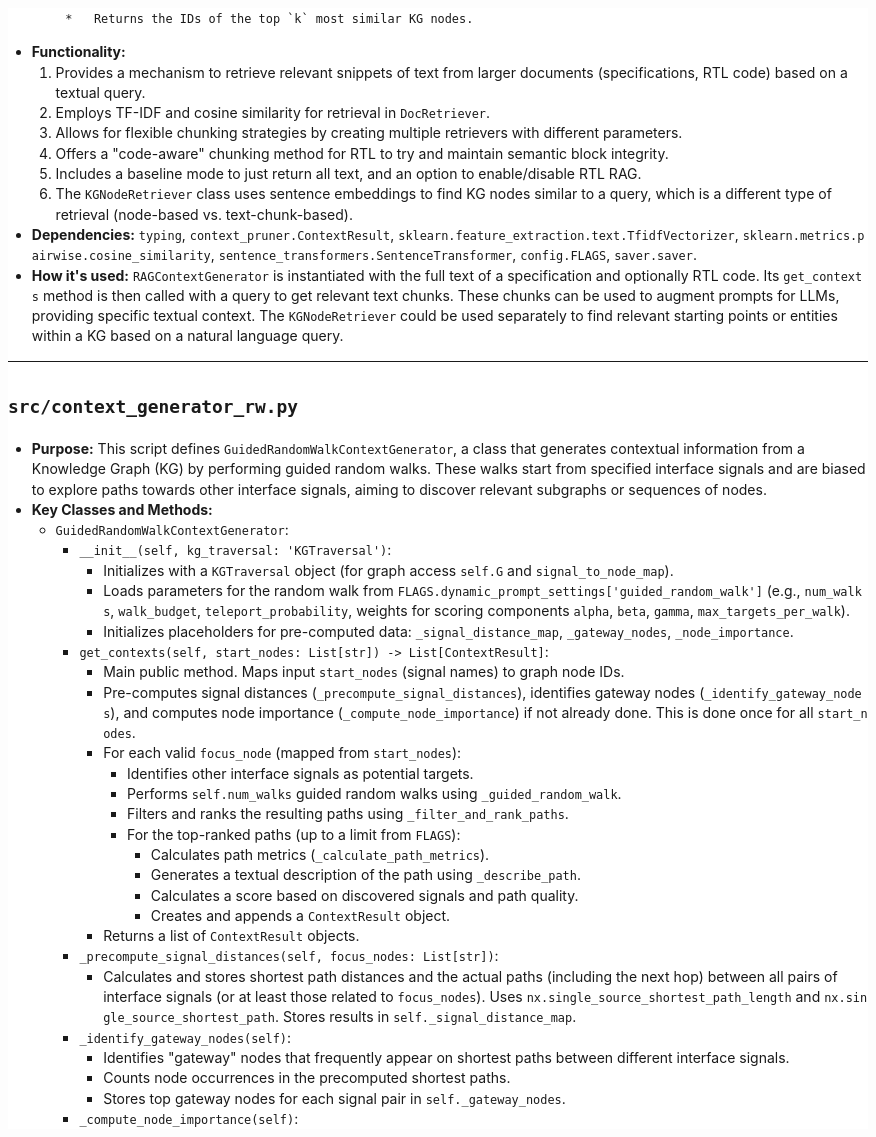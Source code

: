             *   Returns the IDs of the top `k` most similar KG nodes.
*   **Functionality:**
    1.  Provides a mechanism to retrieve relevant snippets of text from larger documents (specifications, RTL code) based on a textual query.
    2.  Employs TF-IDF and cosine similarity for retrieval in `DocRetriever`.
    3.  Allows for flexible chunking strategies by creating multiple retrievers with different parameters.
    4.  Offers a "code-aware" chunking method for RTL to try and maintain semantic block integrity.
    5.  Includes a baseline mode to just return all text, and an option to enable/disable RTL RAG.
    6.  The `KGNodeRetriever` class uses sentence embeddings to find KG nodes similar to a query, which is a different type of retrieval (node-based vs. text-chunk-based).
*   **Dependencies:** `typing`, `context_pruner.ContextResult`, `sklearn.feature_extraction.text.TfidfVectorizer`, `sklearn.metrics.pairwise.cosine_similarity`, `sentence_transformers.SentenceTransformer`, `config.FLAGS`, `saver.saver`.
*   **How it's used:** `RAGContextGenerator` is instantiated with the full text of a specification and optionally RTL code. Its `get_contexts` method is then called with a query to get relevant text chunks. These chunks can be used to augment prompts for LLMs, providing specific textual context. The `KGNodeRetriever` could be used separately to find relevant starting points or entities within a KG based on a natural language query.

---

## `src/context_generator_rw.py`

*   **Purpose:** This script defines `GuidedRandomWalkContextGenerator`, a class that generates contextual information from a Knowledge Graph (KG) by performing guided random walks. These walks start from specified interface signals and are biased to explore paths towards other interface signals, aiming to discover relevant subgraphs or sequences of nodes.
*   **Key Classes and Methods:**
    *   `GuidedRandomWalkContextGenerator`:
        *   `__init__(self, kg_traversal: 'KGTraversal')`:
            *   Initializes with a `KGTraversal` object (for graph access `self.G` and `signal_to_node_map`).
            *   Loads parameters for the random walk from `FLAGS.dynamic_prompt_settings['guided_random_walk']` (e.g., `num_walks`, `walk_budget`, `teleport_probability`, weights for scoring components `alpha`, `beta`, `gamma`, `max_targets_per_walk`).
            *   Initializes placeholders for pre-computed data: `_signal_distance_map`, `_gateway_nodes`, `_node_importance`.
        *   `get_contexts(self, start_nodes: List[str]) -> List[ContextResult]`:
            *   Main public method. Maps input `start_nodes` (signal names) to graph node IDs.
            *   Pre-computes signal distances (`_precompute_signal_distances`), identifies gateway nodes (`_identify_gateway_nodes`), and computes node importance (`_compute_node_importance`) if not already done. This is done once for all `start_nodes`.
            *   For each valid `focus_node` (mapped from `start_nodes`):
                *   Identifies other interface signals as potential targets.
                *   Performs `self.num_walks` guided random walks using `_guided_random_walk`.
                *   Filters and ranks the resulting paths using `_filter_and_rank_paths`.
                *   For the top-ranked paths (up to a limit from `FLAGS`):
                    *   Calculates path metrics (`_calculate_path_metrics`).
                    *   Generates a textual description of the path using `_describe_path`.
                    *   Calculates a score based on discovered signals and path quality.
                    *   Creates and appends a `ContextResult` object.
            *   Returns a list of `ContextResult` objects.
        *   `_precompute_signal_distances(self, focus_nodes: List[str])`:
            *   Calculates and stores shortest path distances and the actual paths (including the next hop) between all pairs of interface signals (or at least those related to `focus_nodes`). Uses `nx.single_source_shortest_path_length` and `nx.single_source_shortest_path`. Stores results in `self._signal_distance_map`.
        *   `_identify_gateway_nodes(self)`:
            *   Identifies "gateway" nodes that frequently appear on shortest paths between different interface signals.
            *   Counts node occurrences in the precomputed shortest paths.
            *   Stores top gateway nodes for each signal pair in `self._gateway_nodes`.
        *   `_compute_node_importance(self)`: